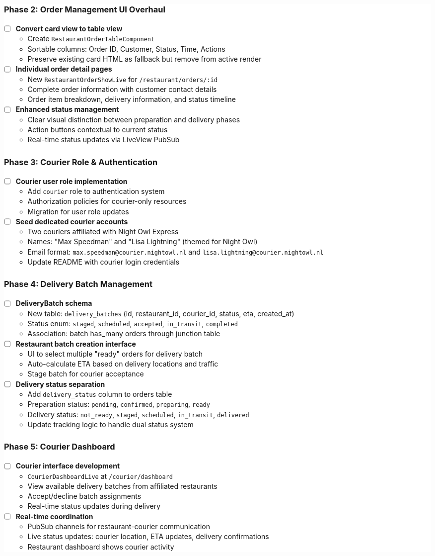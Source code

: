 ### Phase 2: Order Management UI Overhaul
- [ ] **Convert card view to table view**
  - Create `RestaurantOrderTableComponent`
  - Sortable columns: Order ID, Customer, Status, Time, Actions
  - Preserve existing card HTML as fallback but remove from active render
- [ ] **Individual order detail pages**
  - New `RestaurantOrderShowLive` for `/restaurant/orders/:id`
  - Complete order information with customer contact details
  - Order item breakdown, delivery information, and status timeline
- [ ] **Enhanced status management**
  - Clear visual distinction between preparation and delivery phases
  - Action buttons contextual to current status
  - Real-time status updates via LiveView PubSub

### Phase 3: Courier Role & Authentication
- [ ] **Courier user role implementation**
  - Add `courier` role to authentication system
  - Authorization policies for courier-only resources
  - Migration for user role updates
- [ ] **Seed dedicated courier accounts**
  - Two couriers affiliated with Night Owl Express
  - Names: "Max Speedman" and "Lisa Lightning" (themed for Night Owl)
  - Email format: `max.speedman@courier.nightowl.nl` and `lisa.lightning@courier.nightowl.nl`
  - Update README with courier login credentials

### Phase 4: Delivery Batch Management
- [ ] **DeliveryBatch schema**
  - New table: `delivery_batches` (id, restaurant_id, courier_id, status, eta, created_at)
  - Status enum: `staged`, `scheduled`, `accepted`, `in_transit`, `completed`
  - Association: batch has_many orders through junction table
- [ ] **Restaurant batch creation interface**
  - UI to select multiple "ready" orders for delivery batch
  - Auto-calculate ETA based on delivery locations and traffic
  - Stage batch for courier acceptance
- [ ] **Delivery status separation**
  - Add `delivery_status` column to orders table
  - Preparation status: `pending`, `confirmed`, `preparing`, `ready`
  - Delivery status: `not_ready`, `staged`, `scheduled`, `in_transit`, `delivered`
  - Update tracking logic to handle dual status system

### Phase 5: Courier Dashboard
- [ ] **Courier interface development**
  - `CourierDashboardLive` at `/courier/dashboard`
  - View available delivery batches from affiliated restaurants
  - Accept/decline batch assignments
  - Real-time status updates during delivery
- [ ] **Real-time coordination**
  - PubSub channels for restaurant-courier communication
  - Live status updates: courier location, ETA updates, delivery confirmations
  - Restaurant dashboard shows courier activity

